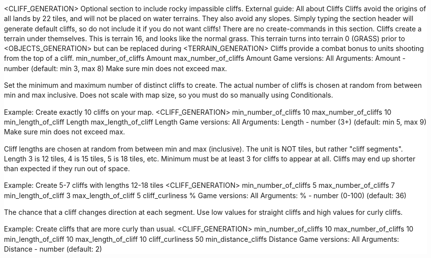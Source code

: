 <CLIFF_GENERATION>
Optional section to include rocky impassible cliffs.
External guide: All about Cliffs
Cliffs avoid the origins of all lands by 22 tiles, and will not be placed on water terrains.  They also avoid any slopes.
Simply typing the section header will generate default cliffs, so do not include it if you do not want cliffs!  There are no create-commands in this section.
Cliffs create a terrain under themselves.  This is terrain 16, and looks like the normal grass.  This terrain turns into terrain 0 (GRASS) prior to <OBJECTS_GENERATION> but can be replaced during <TERRAIN_GENERATION>
Cliffs provide a combat bonus to units shooting from the top of a cliff.
min_number_of_cliffs  Amount
max_number_of_cliffs  Amount
Game versions: All
Arguments:
Amount - number (default: min 3, max 8)
Make sure min does not exceed max.

Set the minimum and maximum number of distinct cliffs to create.  The actual number of cliffs is chosen at random from between min and max inclusive.  Does not scale with map size, so you must do so manually using Conditionals.

Example: Create exactly 10 cliffs on your map.
<CLIFF_GENERATION>
min_number_of_cliffs 10
max_number_of_cliffs 10
min_length_of_cliff  Length
max_length_of_cliff  Length
Game versions: All
Arguments:
Length - number (3+) (default: min 5, max 9)
Make sure min does not exceed max.

Cliff lengths are chosen at random from between min and max (inclusive).  The unit is NOT tiles, but rather "cliff segments".
Length 3 is 12 tiles, 4 is 15 tiles, 5 is 18 tiles, etc.
Minimum must be at least 3 for cliffs to appear at all.
Cliffs may end up shorter than expected if they run out of space.

Example: Create 5-7 cliffs with lengths 12-18 tiles
<CLIFF_GENERATION>
min_number_of_cliffs 5
max_number_of_cliffs 7
min_length_of_cliff 3
max_length_of_cliff 5
cliff_curliness  %
Game versions: All
Arguments:
% - number (0-100) (default: 36)

The chance that a cliff changes direction at each segment.  Use low values for straight cliffs and high values for curly cliffs.

Example: Create cliffs that are more curly than usual.
<CLIFF_GENERATION>
min_number_of_cliffs 10
max_number_of_cliffs 10
min_length_of_cliff 10
max_length_of_cliff 10
cliff_curliness 50
min_distance_cliffs  Distance
Game versions: All
Arguments:
Distance - number (default: 2)
